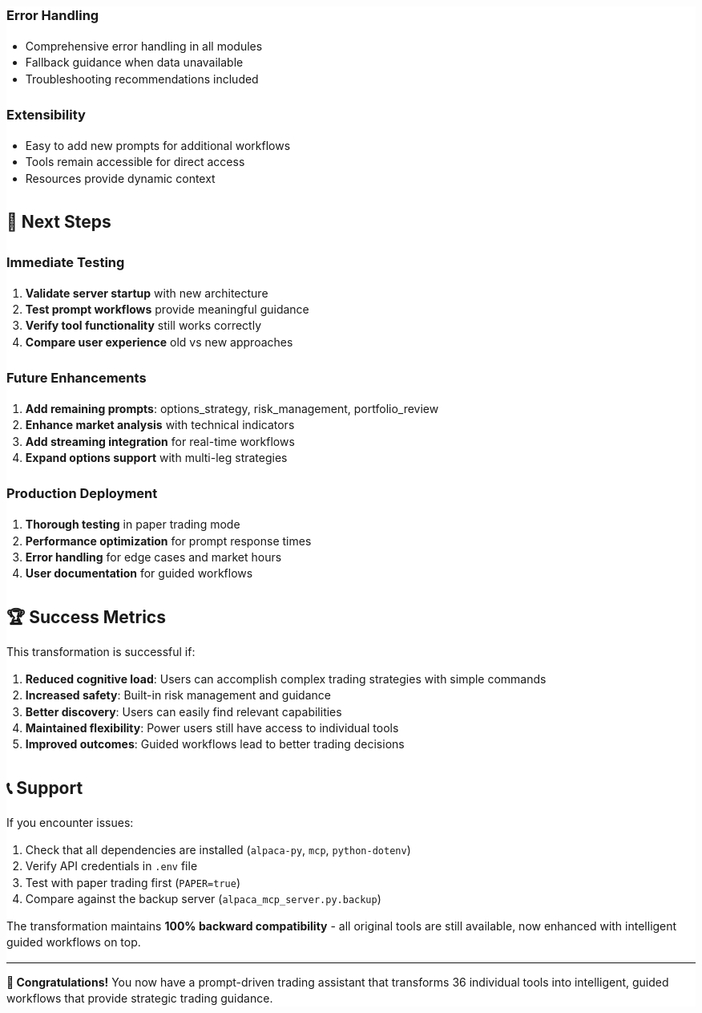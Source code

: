 ### Error Handling
- Comprehensive error handling in all modules
- Fallback guidance when data unavailable
- Troubleshooting recommendations included

### Extensibility
- Easy to add new prompts for additional workflows
- Tools remain accessible for direct access
- Resources provide dynamic context

## 🎯 Next Steps

### Immediate Testing
1. **Validate server startup** with new architecture
2. **Test prompt workflows** provide meaningful guidance  
3. **Verify tool functionality** still works correctly
4. **Compare user experience** old vs new approaches

### Future Enhancements
1. **Add remaining prompts**: options_strategy, risk_management, portfolio_review
2. **Enhance market analysis** with technical indicators
3. **Add streaming integration** for real-time workflows
4. **Expand options support** with multi-leg strategies

### Production Deployment
1. **Thorough testing** in paper trading mode
2. **Performance optimization** for prompt response times
3. **Error handling** for edge cases and market hours
4. **User documentation** for guided workflows

## 🏆 Success Metrics

This transformation is successful if:

1. **Reduced cognitive load**: Users can accomplish complex trading strategies with simple commands
2. **Increased safety**: Built-in risk management and guidance  
3. **Better discovery**: Users can easily find relevant capabilities
4. **Maintained flexibility**: Power users still have access to individual tools
5. **Improved outcomes**: Guided workflows lead to better trading decisions

## 📞 Support

If you encounter issues:
1. Check that all dependencies are installed (`alpaca-py`, `mcp`, `python-dotenv`)
2. Verify API credentials in `.env` file
3. Test with paper trading first (`PAPER=true`)
4. Compare against the backup server (`alpaca_mcp_server.py.backup`)

The transformation maintains **100% backward compatibility** - all original tools are still available, now enhanced with intelligent guided workflows on top.

---

**🎉 Congratulations!** You now have a prompt-driven trading assistant that transforms 36 individual tools into intelligent, guided workflows that provide strategic trading guidance.